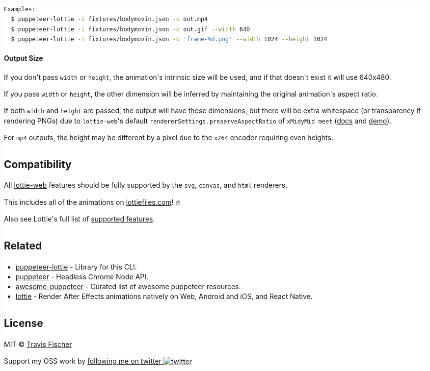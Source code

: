 ```bash
Examples:
  $ puppeteer-lottie -i fixtures/bodymovin.json -o out.mp4
  $ puppeteer-lottie -i fixtures/bodymovin.json -o out.gif --width 640
  $ puppeteer-lottie -i fixtures/bodymovin.json -o 'frame-%d.png' --width 1024 --height 1024
```

#### Output Size

If you don't pass `width` or `height`, the animation's intrinsic size will be used, and if that doesn't exist it will use 640x480.

If you pass `width` or `height`, the other dimension will be inferred by maintaining the original animation's aspect ratio.

If both `width` and `height` are passed, the output will have those dimensions, but there will be extra whitespace (or transparency if rendering PNGs) due to `lottie-web`'s default `rendererSettings.preserveAspectRatio` of `xMidyMid meet` ([docs](https://developer.mozilla.org/en-US/docs/Web/SVG/Attribute/preserveAspectRatio) and [demo](https://codepen.io/giodif/pen/VYpaeo)).

For `mp4` outputs, the height may be different by a pixel due to the `x264` encoder requiring even heights.

## Compatibility

All [lottie-web](https://github.com/airbnb/lottie-web) features should be fully supported by the `svg`, `canvas`, and `html` renderers.

This includes all of the animations on [lottiefiles.com](https://lottiefiles.com/)! 🔥

Also see Lottie's full list of [supported features](https://airbnb.io/lottie/#/supported-features).


## Related

-   [puppeteer-lottie](https://github.com/transitive-bullshit/puppeteer-lottie) - Library for this CLI.
-   [puppeteer](https://github.com/GoogleChrome/puppeteer) - Headless Chrome Node API.
-   [awesome-puppeteer](https://github.com/transitive-bullshit/awesome-puppeteer) - Curated list of awesome puppeteer resources.
-   [lottie](http://airbnb.io/lottie) - Render After Effects animations natively on Web, Android and iOS, and React Native.

## License

MIT © [Travis Fischer](https://transitivebullsh.it)

Support my OSS work by <a href="https://twitter.com/transitive_bs">following me on twitter <img src="https://storage.googleapis.com/saasify-assets/twitter-logo.svg" alt="twitter" height="24px" align="center"></a>
